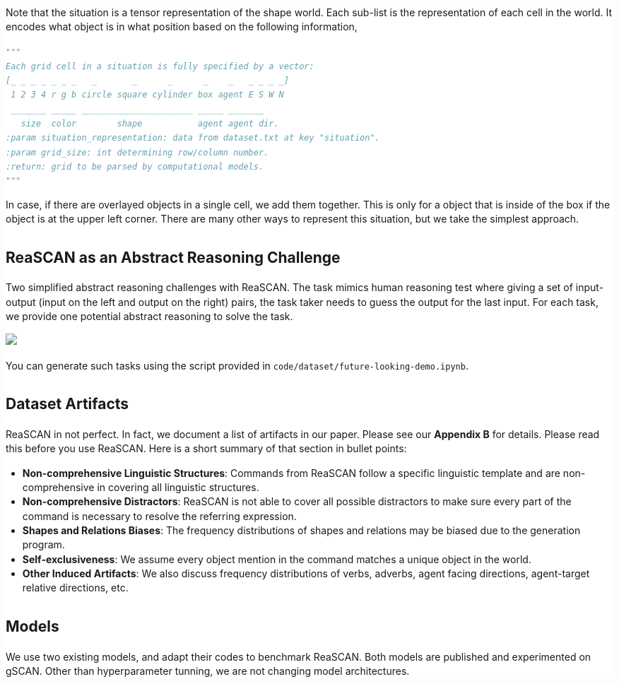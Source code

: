 Note that the situation is a tensor representation of the shape world. Each sub-list is the representation of each cell in the world. It encodes what object is in what position based on the following information,
```python
"""
Each grid cell in a situation is fully specified by a vector:
[_ _ _ _ _ _ _   _       _      _      _    _   _ _ _ _]
 1 2 3 4 r g b circle square cylinder box agent E S W N
 _______ _____ ______________________ _____ _______
   size  color        shape           agent agent dir.
:param situation_representation: data from dataset.txt at key "situation".
:param grid_size: int determining row/column number.
:return: grid to be parsed by computational models.
"""
```
In case, if there are overlayed objects in a single cell, we add them together. This is only for a object that is inside of the box if the object is at the upper left corner. There are many other ways to represent this situation, but we take the simplest approach.


## ReaSCAN as an Abstract Reasoning Challenge

Two simplified abstract reasoning challenges with ReaSCAN. The task mimics human reasoning test where giving a set of input-output (input on the left and output on the right) pairs, the task taker needs to guess the output for the last input. For each task, we provide one potential abstract reasoning to solve the task.

<img src="https://i.ibb.co/0J4n24c/Rea-SCAN-ARC.png" width="800">

You can generate such tasks using the script provided in `code/dataset/future-looking-demo.ipynb`.

## Dataset Artifacts

ReaSCAN in not perfect. In fact, we document a list of artifacts in our paper. Please see our **Appendix B** for details. Please read this before you use ReaSCAN. Here is a short summary of that section in bullet points:

* **Non-comprehensive Linguistic Structures**: Commands from ReaSCAN follow a specific linguistic template and are non-comprehensive in covering all linguistic structures. 
* **Non-comprehensive Distractors**: ReaSCAN is not able to cover all possible distractors to make sure every part of the command is necessary to resolve the referring expression.
* **Shapes and Relations Biases**: The frequency distributions of shapes and relations may be biased due to the generation program.
* **Self-exclusiveness**: We assume every object mention in the command matches a unique object in the world.
* **Other Induced Artifacts**: We also discuss frequency distributions of verbs, adverbs, agent facing directions, agent-target relative directions, etc.


## Models

We use two existing models, and adapt their codes to benchmark ReaSCAN. Both models are published and experimented on gSCAN. Other than hyperparameter tunning, we are not changing model architectures.
